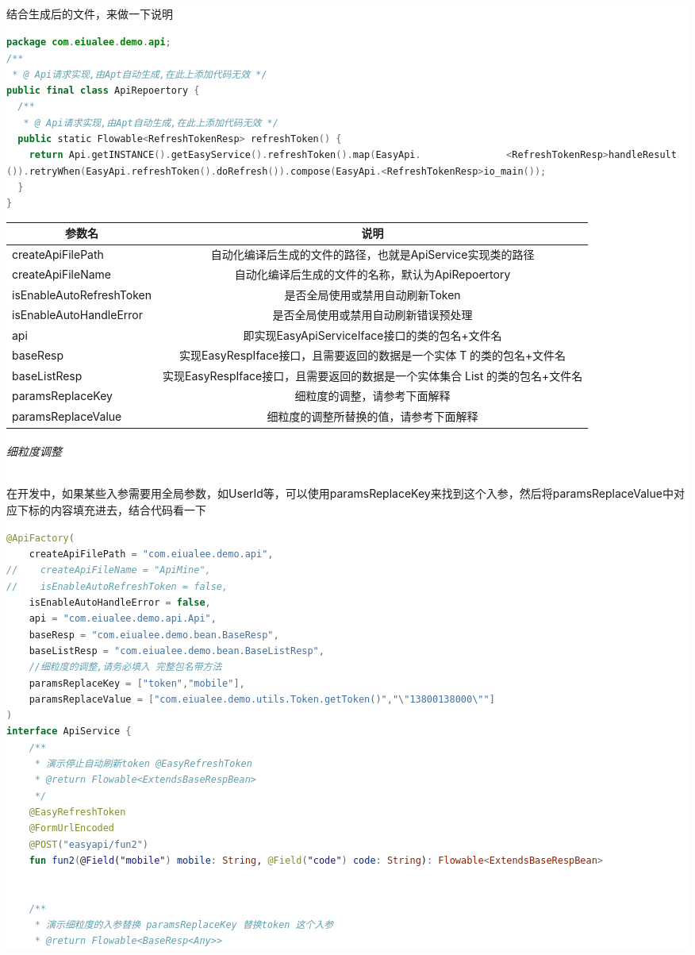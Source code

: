 结合生成后的文件，来做一下说明
```kotlin
package com.eiualee.demo.api;
/**
 * @ Api请求实现,由Apt自动生成,在此上添加代码无效 */
public final class ApiRepoertory {
  /**
   * @ Api请求实现,由Apt自动生成,在此上添加代码无效 */
  public static Flowable<RefreshTokenResp> refreshToken() {
    return Api.getINSTANCE().getEasyService().refreshToken().map(EasyApi.				<RefreshTokenResp>handleResult()).retryWhen(EasyApi.refreshToken().doRefresh()).compose(EasyApi.<RefreshTokenResp>io_main());
  }
}
```

| 参数名            | 说明 |
| ----------------- | :--------------------------------------------------------: |
| createApiFilePath | 自动化编译后生成的文件的路径，也就是ApiService实现类的路径 |
| createApiFileName | 自动化编译后生成的文件的名称，默认为ApiRepoertory |
| isEnableAutoRefreshToken | 是否全局使用或禁用自动刷新Token |
| isEnableAutoHandleError | 是否全局使用或禁用自动刷新错误预处理 |
| api | 即实现EasyApiServiceIface<T>接口的类的包名+文件名 |
| baseResp | 实现EasyRespIface<T>接口，且需要返回的数据是一个实体 T 的类的包名+文件名 |
| baseListResp | 实现EasyRespIface<T>接口，且需要返回的数据是一个实体集合 List<T> 的类的包名+文件名 |
| paramsReplaceKey | 细粒度的调整，请参考下面解释 |
| paramsReplaceValue | 细粒度的调整所替换的值，请参考下面解释 |

###### 细粒度调整

在开发中，如果某些入参需要用全局参数，如UserId等，可以使用paramsReplaceKey来找到这个入参，然后将paramsReplaceValue中对应下标的内容填充进去，结合代码看一下

```kotlin
@ApiFactory(
    createApiFilePath = "com.eiualee.demo.api",
//    createApiFileName = "ApiMine",
//    isEnableAutoRefreshToken = false,
    isEnableAutoHandleError = false,
    api = "com.eiualee.demo.api.Api",
    baseResp = "com.eiualee.demo.bean.BaseResp",
    baseListResp = "com.eiualee.demo.bean.BaseListResp",
    //细粒度的调整,请务必填入 完整包名带方法
    paramsReplaceKey = ["token","mobile"],
    paramsReplaceValue = ["com.eiualee.demo.utils.Token.getToken()","\"13800138000\""]
)
interface ApiService {
    /**
     * 演示停止自动刷新token @EasyRefreshToken
     * @return Flowable<ExtendsBaseRespBean>
     */
    @EasyRefreshToken
    @FormUrlEncoded
    @POST("easyapi/fun2")
    fun fun2(@Field("mobile") mobile: String, @Field("code") code: String): Flowable<ExtendsBaseRespBean>


    /**
     * 演示细粒度的入参替换 paramsReplaceKey 替换token 这个入参
     * @return Flowable<BaseResp<Any>>
```